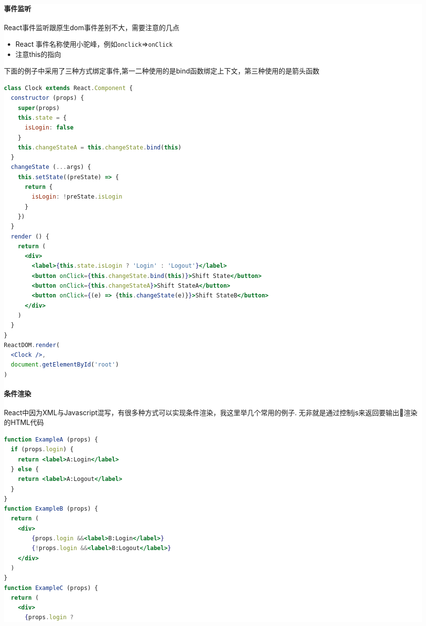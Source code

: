 #### 事件监听

React事件监听跟原生dom事件差别不大，需要注意的几点
- React 事件名称使用小驼峰，例如`onclick`=>`onClick`
- 注意this的指向

下面的例子中采用了三种方式绑定事件,第一二种使用的是bind函数绑定上下文，第三种使用的是箭头函数

```jsx
class Clock extends React.Component {
  constructor (props) {
    super(props)
    this.state = {
      isLogin: false
    }
    this.changeStateA = this.changeState.bind(this)
  }
  changeState (...args) {
    this.setState((preState) => {
      return {
        isLogin: !preState.isLogin
      }
    })
  }
  render () {
    return (
      <div>
        <label>{this.state.isLogin ? 'Login' : 'Logout'}</label>
        <button onClick={this.changeState.bind(this)}>Shift State</button>
        <button onClick={this.changeStateA}>Shift StateA</button>
        <button onClick={(e) => {this.changeState(e)}}>Shift StateB</button>
      </div>
    )
  }
}
ReactDOM.render(
  <Clock />,
  document.getElementById('root')
)
```

#### 条件渲染

React中因为XML与Javascript混写，有很多种方式可以实现条件渲染，我这里举几个常用的例子.
无非就是通过控制js来返回要输出渲染的HTML代码

```jsx
function ExampleA (props) {
  if (props.login) {
    return <label>A:Login</label>
  } else {
    return <label>A:Logout</label>
  }
}
function ExampleB (props) {
  return (
    <div>
        {props.login &&<label>B:Login</label>}
        {!props.login &&<label>B:Logout</label>}
    </div>
  )
}
function ExampleC (props) {
  return (
    <div>
      {props.login ? 
```